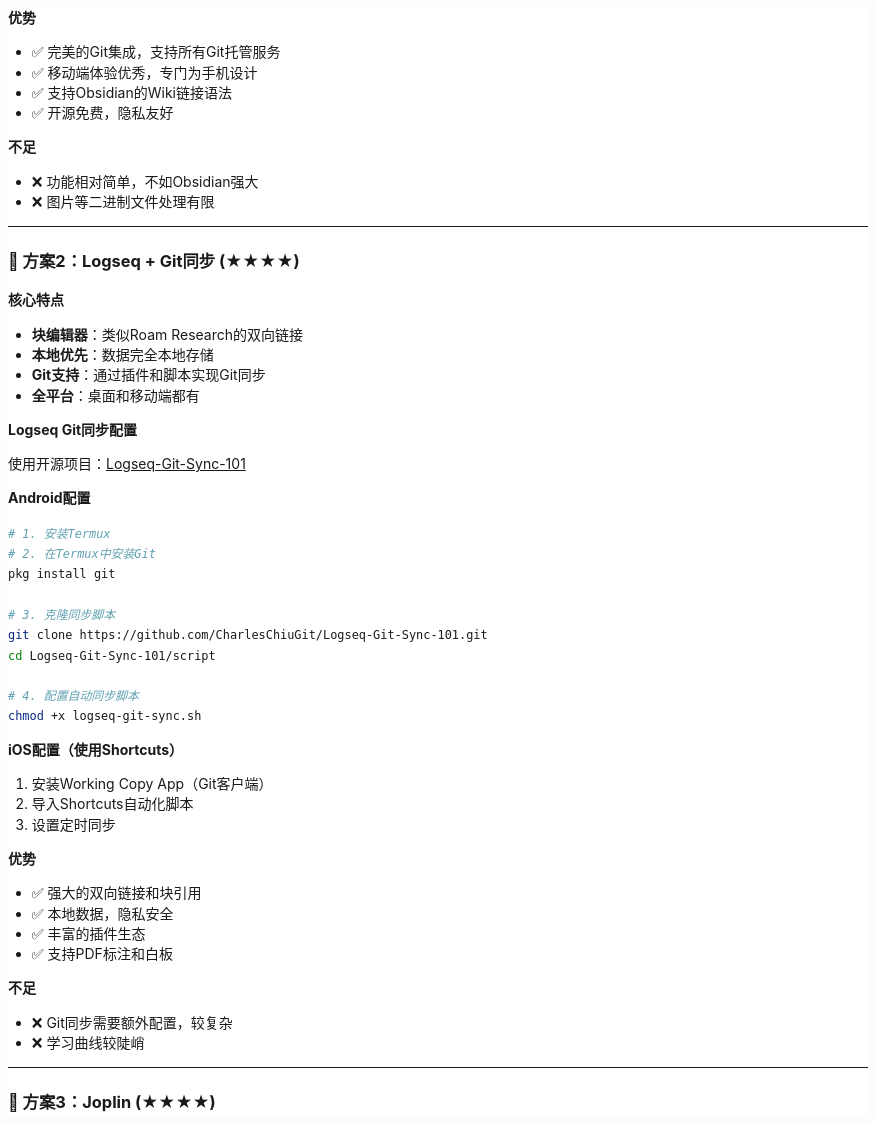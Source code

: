 **优势**
- ✅ 完美的Git集成，支持所有Git托管服务
- ✅ 移动端体验优秀，专门为手机设计
- ✅ 支持Obsidian的Wiki链接语法
- ✅ 开源免费，隐私友好

**不足**
- ❌ 功能相对简单，不如Obsidian强大
- ❌ 图片等二进制文件处理有限

---

### 🥈 方案2：Logseq + Git同步 (★★★★)

**核心特点**
- **块编辑器**：类似Roam Research的双向链接
- **本地优先**：数据完全本地存储
- **Git支持**：通过插件和脚本实现Git同步
- **全平台**：桌面和移动端都有

**Logseq Git同步配置**

使用开源项目：[Logseq-Git-Sync-101](https://github.com/CharlesChiuGit/Logseq-Git-Sync-101)

**Android配置**
```bash
# 1. 安装Termux
# 2. 在Termux中安装Git
pkg install git

# 3. 克隆同步脚本
git clone https://github.com/CharlesChiuGit/Logseq-Git-Sync-101.git
cd Logseq-Git-Sync-101/script

# 4. 配置自动同步脚本
chmod +x logseq-git-sync.sh
```

**iOS配置（使用Shortcuts）**
1. 安装Working Copy App（Git客户端）
2. 导入Shortcuts自动化脚本
3. 设置定时同步

**优势**
- ✅ 强大的双向链接和块引用
- ✅ 本地数据，隐私安全
- ✅ 丰富的插件生态
- ✅ 支持PDF标注和白板

**不足**
- ❌ Git同步需要额外配置，较复杂
- ❌ 学习曲线较陡峭

---

### 🥉 方案3：Joplin (★★★★)
